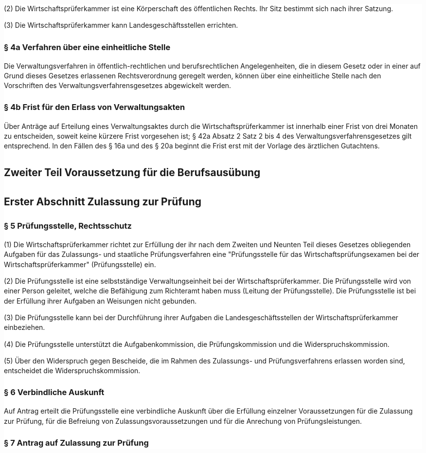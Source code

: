 (2) Die Wirtschaftsprüferkammer ist eine Körperschaft des öffentlichen Rechts. Ihr Sitz bestimmt sich nach ihrer Satzung.

(3) Die Wirtschaftsprüferkammer kann Landesgeschäftsstellen errichten.

### § 4a Verfahren über eine einheitliche Stelle

Die Verwaltungsverfahren in öffentlich-rechtlichen und berufsrechtlichen Angelegenheiten, die in diesem Gesetz oder in einer auf Grund dieses Gesetzes erlassenen Rechtsverordnung geregelt werden, können über eine einheitliche Stelle nach den Vorschriften des Verwaltungsverfahrensgesetzes abgewickelt werden.

### § 4b Frist für den Erlass von Verwaltungsakten

Über Anträge auf Erteilung eines Verwaltungsaktes durch die Wirtschaftsprüferkammer ist innerhalb einer Frist von drei Monaten zu entscheiden, soweit keine kürzere Frist vorgesehen ist; § 42a Absatz 2 Satz 2 bis 4 des Verwaltungsverfahrensgesetzes gilt entsprechend. In den Fällen des § 16a und des § 20a beginnt die Frist erst mit der Vorlage des ärztlichen Gutachtens.

Zweiter Teil Voraussetzung für die Berufsausübung
-------------------------------------------------

### 

Erster Abschnitt Zulassung zur Prüfung
--------------------------------------

### 

### § 5 Prüfungsstelle, Rechtsschutz

(1) Die Wirtschaftsprüferkammer richtet zur Erfüllung der ihr nach dem Zweiten und Neunten Teil dieses Gesetzes obliegenden Aufgaben für das Zulassungs- und staatliche Prüfungsverfahren eine "Prüfungsstelle für das Wirtschaftsprüfungsexamen bei der Wirtschaftsprüferkammer" (Prüfungsstelle) ein.

(2) Die Prüfungsstelle ist eine selbstständige Verwaltungseinheit bei der Wirtschaftsprüferkammer. Die Prüfungsstelle wird von einer Person geleitet, welche die Befähigung zum Richteramt haben muss (Leitung der Prüfungsstelle). Die Prüfungsstelle ist bei der Erfüllung ihrer Aufgaben an Weisungen nicht gebunden.

(3) Die Prüfungsstelle kann bei der Durchführung ihrer Aufgaben die Landesgeschäftsstellen der Wirtschaftsprüferkammer einbeziehen.

(4) Die Prüfungsstelle unterstützt die Aufgabenkommission, die Prüfungskommission und die Widerspruchskommission.

(5) Über den Widerspruch gegen Bescheide, die im Rahmen des Zulassungs- und Prüfungsverfahrens erlassen worden sind, entscheidet die Widerspruchskommission.

### § 6 Verbindliche Auskunft

Auf Antrag erteilt die Prüfungsstelle eine verbindliche Auskunft über die Erfüllung einzelner Voraussetzungen für die Zulassung zur Prüfung, für die Befreiung von Zulassungsvoraussetzungen und für die Anrechung von Prüfungsleistungen.

### § 7 Antrag auf Zulassung zur Prüfung
